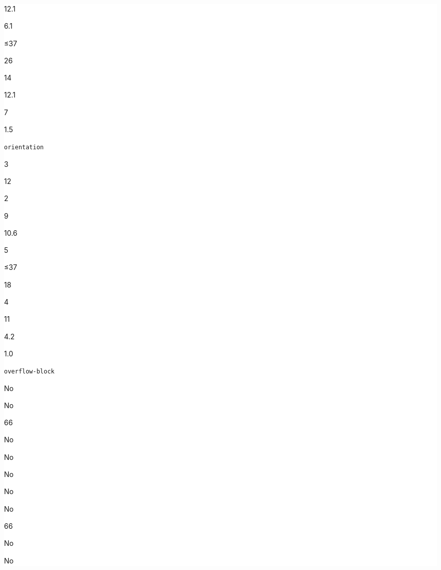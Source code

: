 12.1

6.1

≤37

26

14

12.1

7

1.5

`orientation`

3

12

2

9

10.6

5

≤37

18

4

11

4.2

1.0

`overflow-block`

No

No

66

No

No

No

No

No

66

No

No

